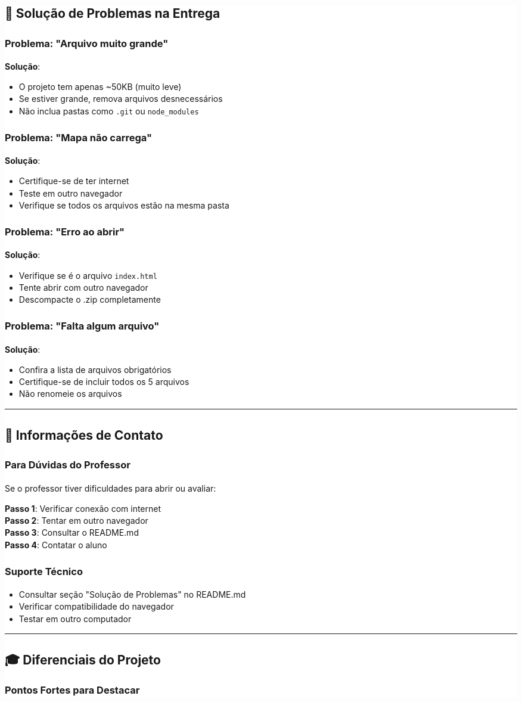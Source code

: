 ## 🔧 Solução de Problemas na Entrega

### Problema: "Arquivo muito grande"
**Solução**: 
- O projeto tem apenas ~50KB (muito leve)
- Se estiver grande, remova arquivos desnecessários
- Não inclua pastas como `.git` ou `node_modules`

### Problema: "Mapa não carrega"
**Solução**:
- Certifique-se de ter internet
- Teste em outro navegador
- Verifique se todos os arquivos estão na mesma pasta

### Problema: "Erro ao abrir"
**Solução**:
- Verifique se é o arquivo `index.html`
- Tente abrir com outro navegador
- Descompacte o .zip completamente

### Problema: "Falta algum arquivo"
**Solução**:
- Confira a lista de arquivos obrigatórios
- Certifique-se de incluir todos os 5 arquivos
- Não renomeie os arquivos

---

## 📧 Informações de Contato

### Para Dúvidas do Professor
Se o professor tiver dificuldades para abrir ou avaliar:

**Passo 1**: Verificar conexão com internet  
**Passo 2**: Tentar em outro navegador  
**Passo 3**: Consultar o README.md  
**Passo 4**: Contatar o aluno  

### Suporte Técnico
- Consultar seção "Solução de Problemas" no README.md
- Verificar compatibilidade do navegador
- Testar em outro computador

---

## 🎓 Diferenciais do Projeto

### Pontos Fortes para Destacar
